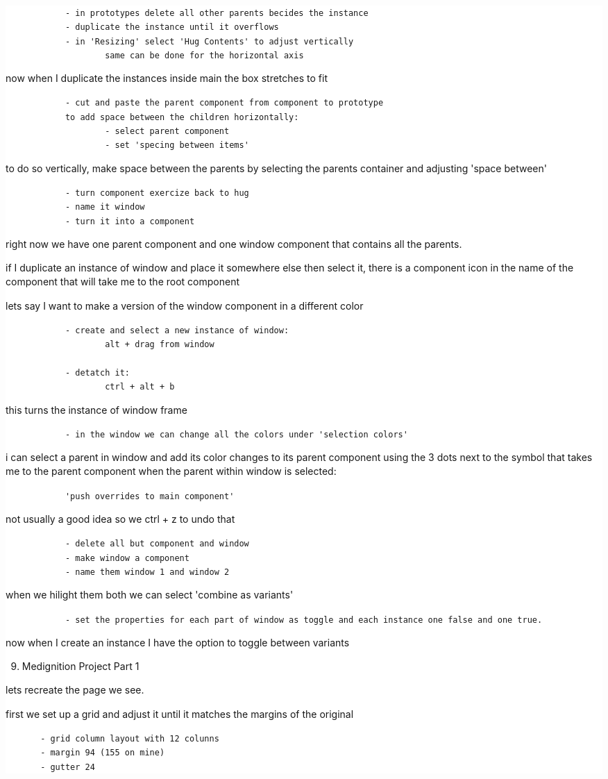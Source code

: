                 - in prototypes delete all other parents becides the instance
                - duplicate the instance until it overflows
                - in 'Resizing' select 'Hug Contents' to adjust vertically
                        same can be done for the horizontal axis

now when I duplicate the instances inside main the box stretches to fit

                - cut and paste the parent component from component to prototype
                to add space between the children horizontally:
                        - select parent component
                        - set 'specing between items'

to do so vertically, make space between the parents by selecting the parents container and adjusting 'space between'

                - turn component exercize back to hug
                - name it window
                - turn it into a component

right now we have one parent component and one window component that contains all the parents.

if I duplicate an instance of window and place it somewhere else then select it, there is a component icon in the name of the component that will take me to the root component

lets say I want to make a version of the window component in a different color

                - create and select a new instance of window:
                        alt + drag from window

                - detatch it:
                        ctrl + alt + b

this turns the instance of window frame

                - in the window we can change all the colors under 'selection colors'

i can select a parent in window and add its color changes to its parent component using the 3 dots next to the symbol that takes me to the parent component when the parent within window is selected:

                'push overrides to main component'

not usually a good idea so we ctrl + z to undo that

                - delete all but component and window
                - make window a component
                - name them window 1 and window 2

when we hilight them both we can select 'combine as variants'

                - set the properties for each part of window as toggle and each instance one false and one true.

now when I create an instance I have the option to toggle between variants

9. Medignition Project Part 1

lets recreate the page we see.

first we set up a grid and adjust it until it matches the margins of the original

           - grid column layout with 12 colunns
           - margin 94 (155 on mine)
           - gutter 24
